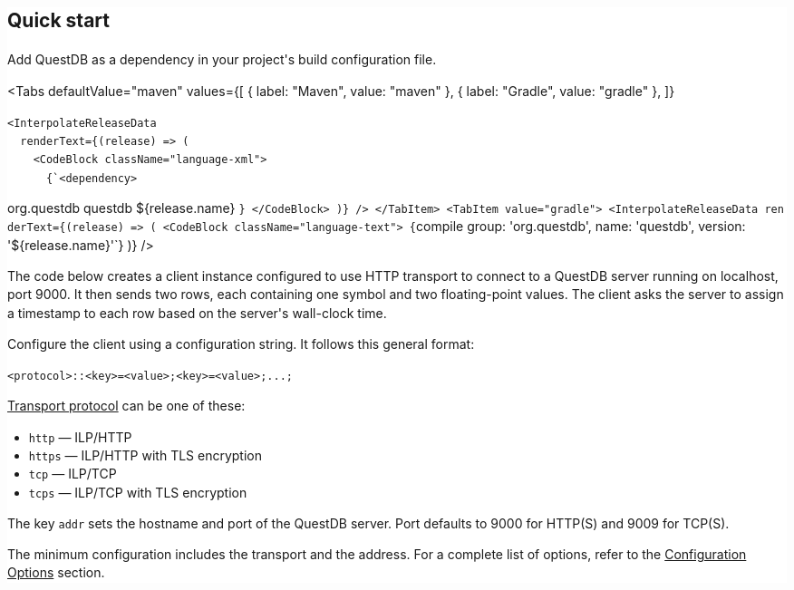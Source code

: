 ## Quick start

Add QuestDB as a dependency in your project's build configuration file.

<Tabs defaultValue="maven" values={[ { label: "Maven", value: "maven" },
{ label: "Gradle", value: "gradle" }, ]}

>   <TabItem value="maven">

    <InterpolateReleaseData
      renderText={(release) => (
        <CodeBlock className="language-xml">
          {`<dependency>
  <groupId>org.questdb</groupId>
  <artifactId>questdb</artifactId>
  <version>${release.name}</version>
</dependency>`}
        </CodeBlock>
      )}
    />
  </TabItem>
  <TabItem value="gradle">
    <InterpolateReleaseData
      renderText={(release) => (
        <CodeBlock className="language-text">
          {`compile group: 'org.questdb', name: 'questdb', version: '${release.name}'`}
</CodeBlock> )} /> </TabItem> </Tabs>

The code below creates a client instance configured to use HTTP transport to
connect to a QuestDB server running on localhost, port 9000. It then sends two
rows, each containing one symbol and two floating-point values. The client asks
the server to assign a timestamp to each row based on the server's wall-clock
time.

<RemoteRepoExample name="ilp-http" lang="java" header={false} />

Configure the client using a configuration string. It follows this general
format:

```text
<protocol>::<key>=<value>;<key>=<value>;...;
```

[Transport protocol](/docs/reference/api/ilp/overview/#transport-selection)
can be one of these:

- `http` — ILP/HTTP
- `https` — ILP/HTTP with TLS encryption
- `tcp` — ILP/TCP
- `tcps` — ILP/TCP with TLS encryption

The key `addr` sets the hostname and port of the QuestDB server. Port defaults
to 9000 for HTTP(S) and 9009 for TCP(S).

The minimum configuration includes the transport and the address. For a complete
list of options, refer to the [Configuration Options](#configuration-options)
section.
